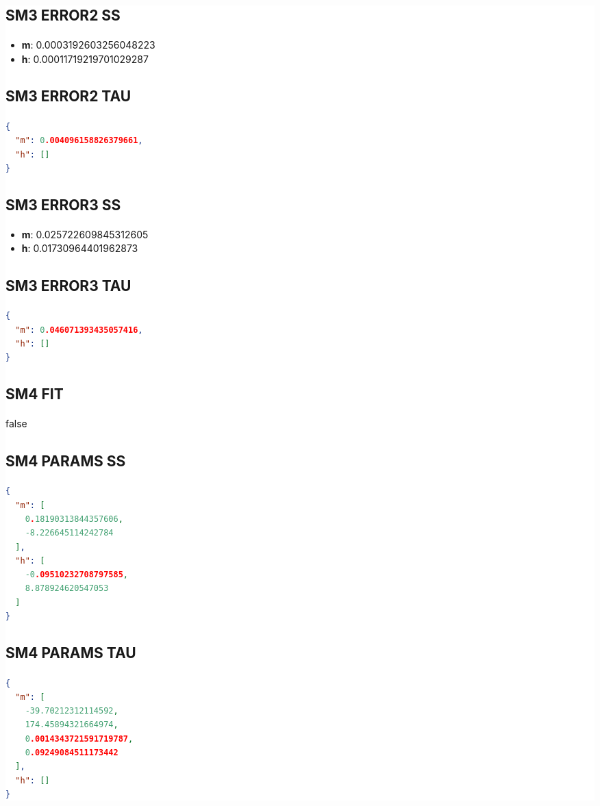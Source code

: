 ## SM3 ERROR2 SS

- **m**: 0.0003192603256048223
- **h**: 0.00011719219701029287

## SM3 ERROR2 TAU

```json
{
  "m": 0.004096158826379661,
  "h": []
}
```

## SM3 ERROR3 SS

- **m**: 0.025722609845312605
- **h**: 0.01730964401962873

## SM3 ERROR3 TAU

```json
{
  "m": 0.046071393435057416,
  "h": []
}
```

## SM4 FIT

false

## SM4 PARAMS SS

```json
{
  "m": [
    0.18190313844357606,
    -8.226645114242784
  ],
  "h": [
    -0.09510232708797585,
    8.878924620547053
  ]
}
```

## SM4 PARAMS TAU

```json
{
  "m": [
    -39.70212312114592,
    174.45894321664974,
    0.0014343721591719787,
    0.09249084511173442
  ],
  "h": []
}
```
